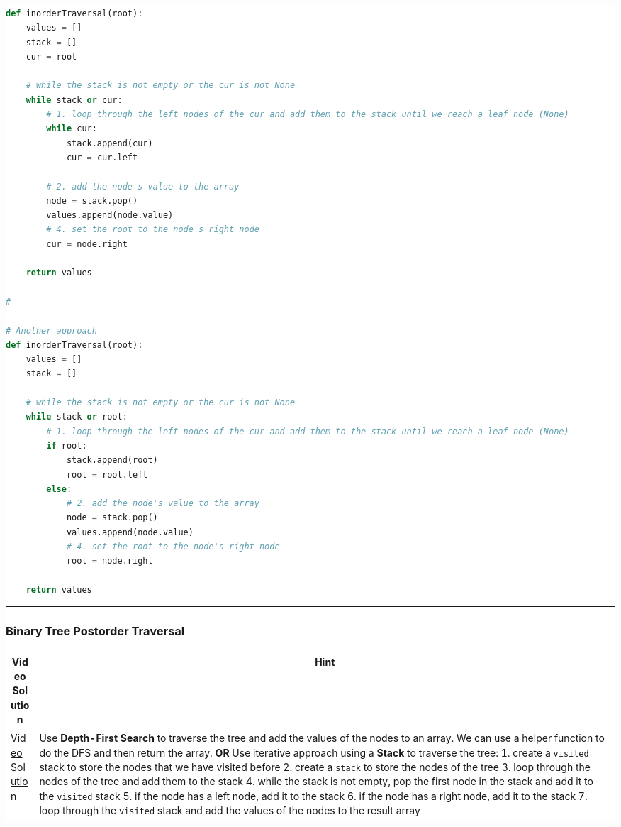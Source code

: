  ```py
  def inorderTraversal(root):
      values = []
      stack = []
      cur = root

      # while the stack is not empty or the cur is not None
      while stack or cur:
          # 1. loop through the left nodes of the cur and add them to the stack until we reach a leaf node (None)
          while cur:
              stack.append(cur)
              cur = cur.left

          # 2. add the node's value to the array
          node = stack.pop()
          values.append(node.value)
          # 4. set the root to the node's right node
          cur = node.right

      return values

  # --------------------------------------------

  # Another approach
  def inorderTraversal(root):
      values = []
      stack = []

      # while the stack is not empty or the cur is not None
      while stack or root:
          # 1. loop through the left nodes of the cur and add them to the stack until we reach a leaf node (None)
          if root:
              stack.append(root)
              root = root.left
          else:
              # 2. add the node's value to the array
              node = stack.pop()
              values.append(node.value)
              # 4. set the root to the node's right node
              root = node.right

      return values
  ```

---

### Binary Tree Postorder Traversal

| Video Solution                                                | Hint                                                                                                                                                                                                                                                                                                                                                                                                                                                                                                                                                                                                                                                                                                                                       |
| ------------------------------------------------------------- | ------------------------------------------------------------------------------------------------------------------------------------------------------------------------------------------------------------------------------------------------------------------------------------------------------------------------------------------------------------------------------------------------------------------------------------------------------------------------------------------------------------------------------------------------------------------------------------------------------------------------------------------------------------------------------------------------------------------------------------------ |
| [Video Solution](https://www.youtube.com/watch?v=QhszUQhGGlA) | Use **Depth-First Search** to traverse the tree and add the values of the nodes to an array. We can use a helper function to do the DFS and then return the array. **OR** Use iterative approach using a **Stack** to traverse the tree: 1. create a `visited` stack to store the nodes that we have visited before 2. create a `stack` to store the nodes of the tree 3. loop through the nodes of the tree and add them to the stack 4. while the stack is not empty, pop the first node in the stack and add it to the `visited` stack 5. if the node has a left node, add it to the stack 6. if the node has a right node, add it to the stack 7. loop through the `visited` stack and add the values of the nodes to the result array |
